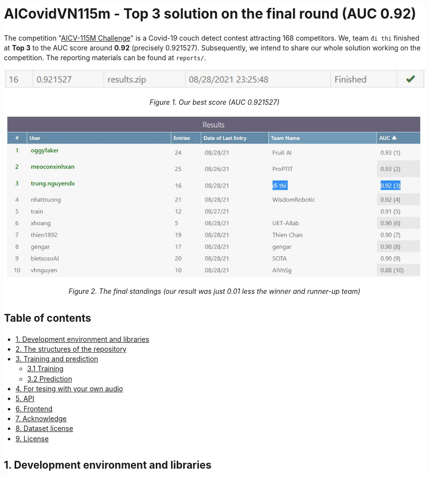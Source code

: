 # AICovidVN115m - Top 3 solution on the final round (AUC 0.92)

The competition "[AICV-115M Challenge](https://aihub.vn/competitions/22#learn_the_details)" is a Covid-19 couch detect contest attracting 168 competitors.
We, team `đi thi` finished at **Top 3** to the AUC score around **0.92** (precisely 0.921527). Subsequently, we intend to share our whole solution working on the competition. The reporting materials can be found at `reports/`.

<p align="center"><img src="https://raw.githubusercontent.com/dee-ex/aicovidvn115m/main/reports/score.jpg" width="1000"></p>
<p align="center"><i>Figure 1. Our best score (AUC 0.921527)</i></p>
<p align="center"><img src="https://raw.githubusercontent.com/dee-ex/aicovidvn115m/main/reports/ranking.jpg" width="1000"></p>
<p align="center"><i>Figure 2. The final standings (our result was just 0.01 less the winner and runner-up team)</i></p>

## Table of contents
* [1. Development environment and libraries](#1-development-environment-and-libraries)
* [2. The structures of the repository](#2-the-structures-of-the-repository)
* [3. Training and prediction](#3-training-and-prediction)
    * [3.1 Training](#31-training)
    * [3.2 Prediction](#32-prediction)
* [4. For tesing with your own audio](#4-for-tesing-with-your-own-audio)
* [5. API](#5-api)
* [6. Frontend](#6-frontend)
* [7. Acknowledge](#7-acknowledge)
* [8. Dataset license](#8-dataset-license)
* [9. License](#9-license)

## 1. Development environment and libraries
